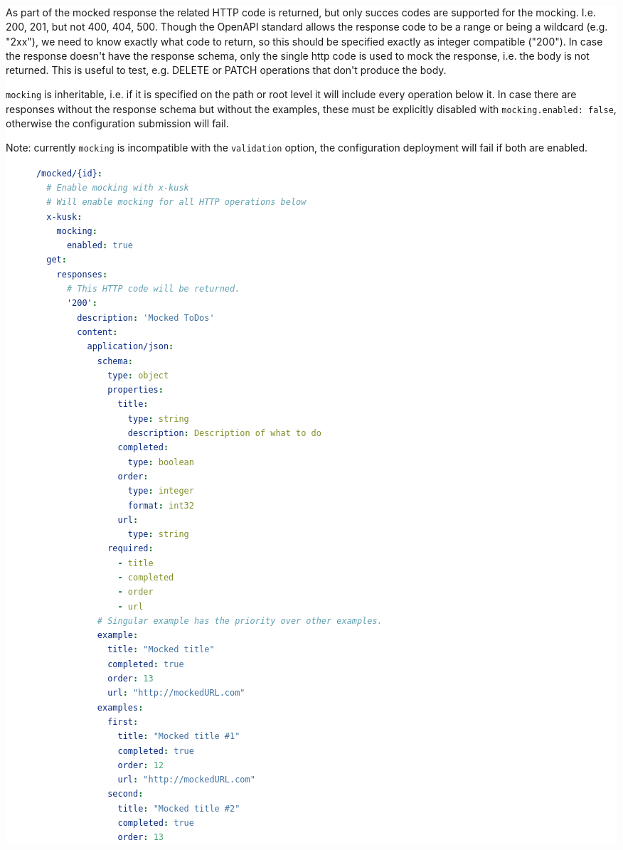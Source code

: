 As part of the mocked response the related HTTP code is returned, but only succes codes are supported for the mocking. I.e. 200, 201, but not 400, 404, 500.
Though the OpenAPI standard allows the response code to be a range or being a wildcard (e.g. "2xx"), we need to know exactly what code to return, so this should be specified exactly as integer compatible ("200").
In case the response doesn't have the response schema, only the single http code is used to mock the response, i.e. the body is not returned.
This is useful to test, e.g. DELETE or PATCH operations that don't produce the body.

`mocking` is inheritable, i.e. if it is specified on the path or root level it will include every operation below it.
In case there are responses without the response schema but without the examples, these must be explicitly disabled with `mocking.enabled: false`, otherwise the configuration submission will fail.

Note: currently `mocking` is incompatible with the `validation` option, the configuration deployment will fail if both are enabled.

```yaml
      /mocked/{id}:
        # Enable mocking with x-kusk
        # Will enable mocking for all HTTP operations below
        x-kusk:
          mocking:
            enabled: true
        get:
          responses:
            # This HTTP code will be returned.
            '200':
              description: 'Mocked ToDos'
              content:
                application/json:
                  schema:
                    type: object
                    properties:
                      title:
                        type: string
                        description: Description of what to do
                      completed:
                        type: boolean
                      order:
                        type: integer
                        format: int32
                      url:
                        type: string
                    required:
                      - title
                      - completed
                      - order
                      - url
                  # Singular example has the priority over other examples.
                  example:
                    title: "Mocked title"
                    completed: true
                    order: 13
                    url: "http://mockedURL.com"
                  examples:
                    first:
                      title: "Mocked title #1"
                      completed: true
                      order: 12
                      url: "http://mockedURL.com"
                    second:
                      title: "Mocked title #2"
                      completed: true
                      order: 13
```